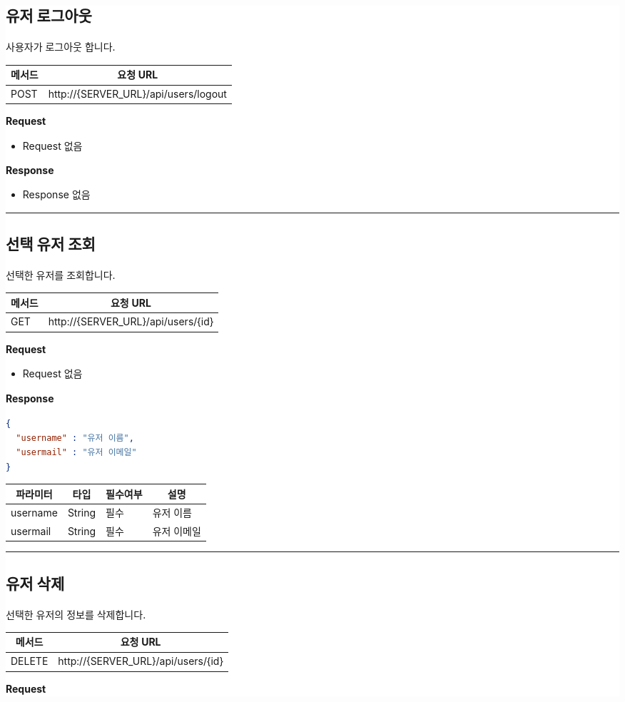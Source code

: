 
## 유저 로그아웃
사용자가 로그아웃 합니다.

| 메서드  | 요청 URL                               |
|------|--------------------------------------|
| POST | http://{SERVER_URL}/api/users/logout |

**Request**
- Request 없음

**Response**

- Response 없음

---

## 선택 유저 조회
선택한 유저를 조회합니다.

|메서드| 요청 URL                             |
|---|------------------------------------|
|GET| http://{SERVER_URL}/api/users/{id} |

**Request**

- Request 없음


**Response**

```json
{
  "username" : "유저 이름",
  "usermail" : "유저 이메일"
}
```

| 파라미터     | 타입     | 필수여부 | 설명     |
|----------|--------|------|--------|
| username | String | 필수   | 유저 이름  |
| usermail | String | 필수   | 유저 이메일 |


---
##  유저 삭제
선택한 유저의 정보를 삭제합니다.

| 메서드    | 요청 URL                             |
|--------|------------------------------------|
| DELETE | http://{SERVER_URL}/api/users/{id} |

**Request**
